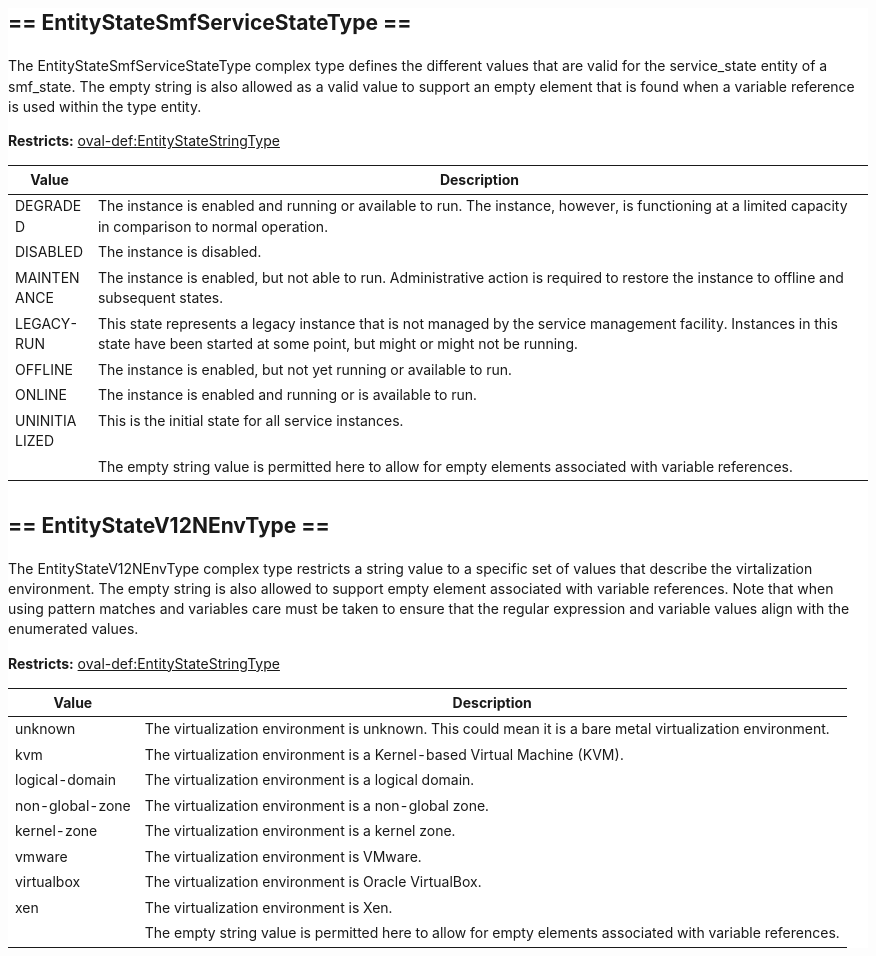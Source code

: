 ## <a name="EntityStateSmfServiceStateType"></a>== EntityStateSmfServiceStateType ==

The EntityStateSmfServiceStateType complex type defines the different values that are valid for the service_state entity of a smf_state. The empty string is also allowed as a valid value to support an empty element that is found when a variable reference is used within the type entity.

**Restricts:** [oval-def:EntityStateStringType](oval-definitions-schema.md#EntityStateStringType) 

| Value | Description |  
| ----- | ----------- |  
| DEGRADED | <div>The instance is enabled and running or available to run. The instance, however, is functioning at a limited capacity in comparison to normal operation.</div> |  
| DISABLED | <div>The instance is disabled.</div> |  
| MAINTENANCE | <div>The instance is enabled, but not able to run. Administrative action is required to restore the instance to offline and subsequent states.</div> |  
| LEGACY-RUN | <div>This state represents a legacy instance that is not managed by the service management facility. Instances in this state have been started at some point, but might or might not be running.</div> |  
| OFFLINE | <div>The instance is enabled, but not yet running or available to run.</div> |  
| ONLINE | <div>The instance is enabled and running or is available to run.</div> |  
| UNINITIALIZED | <div>This is the initial state for all service instances.</div> |  
|  | <div>The empty string value is permitted here to allow for empty elements associated with variable references.</div> |  
  
## <a name="EntityStateV12NEnvType"></a>== EntityStateV12NEnvType ==

The EntityStateV12NEnvType complex type restricts a string value to a specific set of values that describe the virtalization environment. The empty string is also allowed to support empty element associated with variable references. Note that when using pattern matches and variables care must be taken to ensure that the regular expression and variable values align with the enumerated values.

**Restricts:** [oval-def:EntityStateStringType](oval-definitions-schema.md#EntityStateStringType) 

| Value | Description |  
| ----- | ----------- |  
| unknown | <div>The virtualization environment is unknown. This could mean it is a bare metal virtualization environment.</div> |  
| kvm | <div>The virtualization environment is a Kernel-based Virtual Machine (KVM).</div> |  
| logical-domain | <div>The virtualization environment is a logical domain.</div> |  
| non-global-zone | <div>The virtualization environment is a non-global zone.</div> |  
| kernel-zone | <div>The virtualization environment is a kernel zone.</div> |  
| vmware | <div>The virtualization environment is VMware.</div> |  
| virtualbox | <div>The virtualization environment is Oracle VirtualBox.</div> |  
| xen | <div>The virtualization environment is Xen.</div> |  
|  | <div>The empty string value is permitted here to allow for empty elements associated with variable references.</div> |  
  